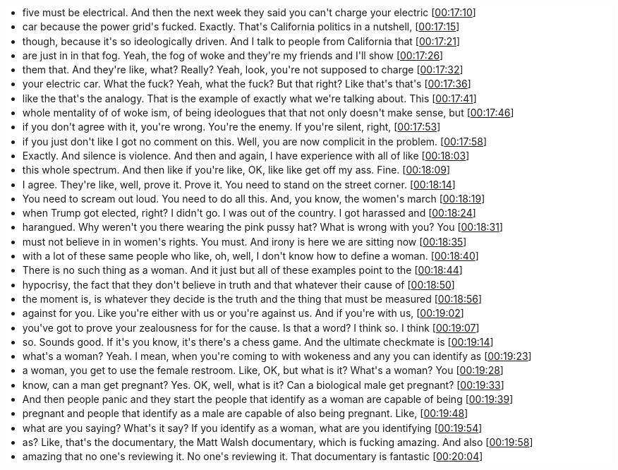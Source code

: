 *  five must be electrical. And then the next week they said you can't charge your electric [[00:17:10](https://www.youtube.com/watch?v=1w01QRhD3e0&t=1030.62s)]
*  car because the power grid's fucked. Exactly. That's California politics in a nutshell, [[00:17:15](https://www.youtube.com/watch?v=1w01QRhD3e0&t=1035.22s)]
*  though, because it's so ideologically driven. And I talk to people from California that [[00:17:21](https://www.youtube.com/watch?v=1w01QRhD3e0&t=1041.46s)]
*  are just in in that fog. Yeah, the fog of woke and they're my friends and I'll show [[00:17:26](https://www.youtube.com/watch?v=1w01QRhD3e0&t=1046.74s)]
*  them that. And they're like, what? Really? Yeah, look, you're not supposed to charge [[00:17:32](https://www.youtube.com/watch?v=1w01QRhD3e0&t=1052.94s)]
*  your electric car. What the fuck? Yeah, what the fuck? But that right? Like that's that's [[00:17:36](https://www.youtube.com/watch?v=1w01QRhD3e0&t=1056.78s)]
*  like the that's the analogy. That is the example of exactly what we're talking about. This [[00:17:41](https://www.youtube.com/watch?v=1w01QRhD3e0&t=1061.7s)]
*  whole mentality of of woke ism, of being ideologues that that not only doesn't make sense, but [[00:17:46](https://www.youtube.com/watch?v=1w01QRhD3e0&t=1066.82s)]
*  if you don't agree with it, you're wrong. You're the enemy. If you're silent, right, [[00:17:53](https://www.youtube.com/watch?v=1w01QRhD3e0&t=1073.5s)]
*  if you just don't like I got no comment on this. Well, you are now complicit in the problem. [[00:17:58](https://www.youtube.com/watch?v=1w01QRhD3e0&t=1078.74s)]
*  Exactly. And silence is violence. And then and again, I have experience with all of like [[00:18:03](https://www.youtube.com/watch?v=1w01QRhD3e0&t=1083.62s)]
*  this whole spectrum. And then like if you're like, OK, like like get off my ass. Fine. [[00:18:09](https://www.youtube.com/watch?v=1w01QRhD3e0&t=1089.34s)]
*  I agree. They're like, well, prove it. Prove it. You need to stand on the street corner. [[00:18:14](https://www.youtube.com/watch?v=1w01QRhD3e0&t=1094.14s)]
*  You need to scream out loud. You need to do all this. And, you know, the women's march [[00:18:19](https://www.youtube.com/watch?v=1w01QRhD3e0&t=1099.46s)]
*  when Trump got elected, right? I didn't go. I was out of the country. I got harassed and [[00:18:24](https://www.youtube.com/watch?v=1w01QRhD3e0&t=1104.66s)]
*  harangued. Why weren't you there wearing the pink pussy hat? What is wrong with you? You [[00:18:31](https://www.youtube.com/watch?v=1w01QRhD3e0&t=1111.02s)]
*  must not believe in in women's rights. You must. And irony is here we are sitting now [[00:18:35](https://www.youtube.com/watch?v=1w01QRhD3e0&t=1115.38s)]
*  with a lot of these same people who like, oh, well, I don't know how to define a woman. [[00:18:40](https://www.youtube.com/watch?v=1w01QRhD3e0&t=1120.14s)]
*  There is no such thing as a woman. And it just but all of these examples point to the [[00:18:44](https://www.youtube.com/watch?v=1w01QRhD3e0&t=1124.7s)]
*  hypocrisy, the fact that they don't believe in truth and that whatever their cause of [[00:18:50](https://www.youtube.com/watch?v=1w01QRhD3e0&t=1130.8200000000002s)]
*  the moment is, is whatever they decide is the truth and the thing that must be measured [[00:18:56](https://www.youtube.com/watch?v=1w01QRhD3e0&t=1136.8600000000001s)]
*  against for you. Like you're either with us or you're against us. And if you're with us, [[00:19:02](https://www.youtube.com/watch?v=1w01QRhD3e0&t=1142.0600000000002s)]
*  you've got to prove your zealousness for for the cause. Is that a word? I think so. I think [[00:19:07](https://www.youtube.com/watch?v=1w01QRhD3e0&t=1147.5400000000002s)]
*  so. Sounds good. If it's you know, it's there's a chess game. And the ultimate checkmate is [[00:19:14](https://www.youtube.com/watch?v=1w01QRhD3e0&t=1154.22s)]
*  what's a woman? Yeah. I mean, when you're coming to with wokeness and any you can identify as [[00:19:23](https://www.youtube.com/watch?v=1w01QRhD3e0&t=1163.14s)]
*  a woman, you get to use the female restroom. Like, OK, but what is it? What's a woman? You [[00:19:28](https://www.youtube.com/watch?v=1w01QRhD3e0&t=1168.5s)]
*  know, can a man get pregnant? Yes. OK, well, what is it? Can a biological male get pregnant? [[00:19:33](https://www.youtube.com/watch?v=1w01QRhD3e0&t=1173.42s)]
*  And then people panic and they start the people that identify as a woman are capable of being [[00:19:39](https://www.youtube.com/watch?v=1w01QRhD3e0&t=1179.38s)]
*  pregnant and people that identify as a male are capable of also being pregnant. Like, [[00:19:48](https://www.youtube.com/watch?v=1w01QRhD3e0&t=1188.5800000000002s)]
*  what are you saying? What's it say? If you identify as a woman, what are you identifying [[00:19:54](https://www.youtube.com/watch?v=1w01QRhD3e0&t=1194.2600000000002s)]
*  as? Like, that's the documentary, the Matt Walsh documentary, which is fucking amazing. And also [[00:19:58](https://www.youtube.com/watch?v=1w01QRhD3e0&t=1198.66s)]
*  amazing that no one's reviewing it. No one's reviewing it. That documentary is fantastic [[00:20:04](https://www.youtube.com/watch?v=1w01QRhD3e0&t=1204.02s)]
